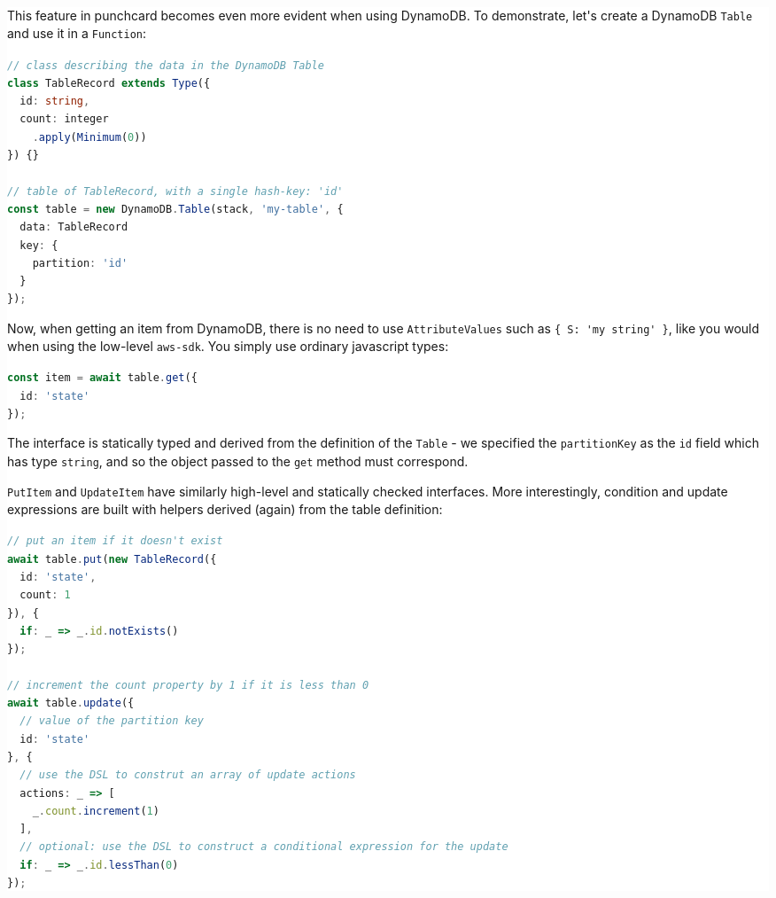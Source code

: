 This feature in punchcard becomes even more evident when using DynamoDB. To demonstrate, let's create a DynamoDB `Table` and use it in a `Function`:

```ts
// class describing the data in the DynamoDB Table
class TableRecord extends Type({
  id: string,
  count: integer
    .apply(Minimum(0))
}) {}

// table of TableRecord, with a single hash-key: 'id'
const table = new DynamoDB.Table(stack, 'my-table', {
  data: TableRecord
  key: {
    partition: 'id'
  }
});
```

Now, when getting an item from DynamoDB, there is no need to use `AttributeValues` such as `{ S: 'my string' }`, like you would when using the low-level `aws-sdk`. You simply use ordinary javascript types:

```ts
const item = await table.get({
  id: 'state'
});
```

The interface is statically typed and derived from the definition of the `Table` - we specified the `partitionKey` as the `id` field which has type `string`, and so the object passed to the `get` method must correspond.

`PutItem` and `UpdateItem` have similarly high-level and statically checked interfaces. More interestingly, condition and update expressions are built with helpers derived (again) from the table definition:

```ts
// put an item if it doesn't exist
await table.put(new TableRecord({
  id: 'state',
  count: 1
}), {
  if: _ => _.id.notExists()
});

// increment the count property by 1 if it is less than 0
await table.update({
  // value of the partition key
  id: 'state'
}, {
  // use the DSL to construt an array of update actions
  actions: _ => [
    _.count.increment(1)
  ],
  // optional: use the DSL to construct a conditional expression for the update
  if: _ => _.id.lessThan(0)
});
```
